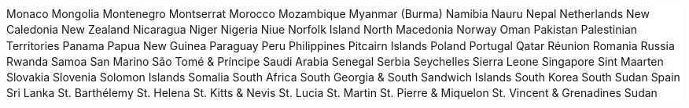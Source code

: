 Monaco
Mongolia
Montenegro
Montserrat
Morocco
Mozambique
Myanmar (Burma)
Namibia
Nauru
Nepal
Netherlands
New Caledonia
New Zealand
Nicaragua
Niger
Nigeria
Niue
Norfolk Island
North Macedonia
Norway
Oman
Pakistan
Palestinian Territories
Panama
Papua New Guinea
Paraguay
Peru
Philippines
Pitcairn Islands
Poland
Portugal
Qatar
Réunion
Romania
Russia
Rwanda
Samoa
San Marino
São Tomé & Príncipe
Saudi Arabia
Senegal
Serbia
Seychelles
Sierra Leone
Singapore
Sint Maarten
Slovakia
Slovenia
Solomon Islands
Somalia
South Africa
South Georgia & South Sandwich Islands
South Korea
South Sudan
Spain
Sri Lanka
St. Barthélemy
St. Helena
St. Kitts & Nevis
St. Lucia
St. Martin
St. Pierre & Miquelon
St. Vincent & Grenadines
Sudan